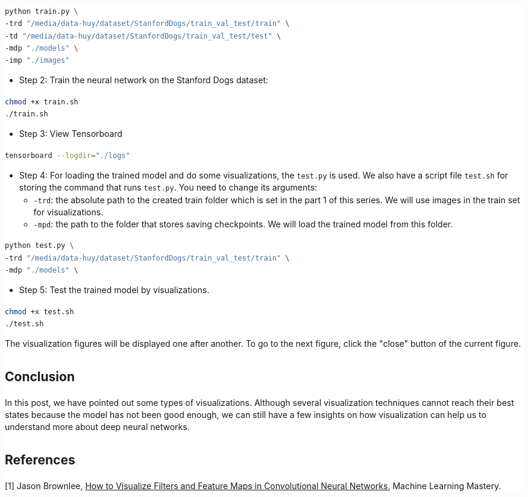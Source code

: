 ```sh
python train.py \
-trd "/media/data-huy/dataset/StanfordDogs/train_val_test/train" \
-td "/media/data-huy/dataset/StanfordDogs/train_val_test/test" \
-mdp "./models" \
-imp "./images"
```

- Step 2: Train the neural network on the Stanford Dogs dataset:

```sh
chmod +x train.sh
./train.sh
```

- Step 3: View Tensorboard

```sh
tensorboard --logdir="./logs"
```

- Step 4: For loading the trained model and do some visualizations, the ```test.py``` is used. We also have a script file ```test.sh``` for storing the command that runs ```test.py```. You need to change its arguments:
  - ```-trd```: the absolute path to the created train folder which is set in the part 1 of this series. We will use images in the train set for visualizations.
  - ```-mpd```: the path to the folder that stores saving checkpoints. We will load the trained model from this folder.

```sh
python test.py \
-trd "/media/data-huy/dataset/StanfordDogs/train_val_test/train" \
-mdp "./models" \
```

- Step 5: Test the trained model by visualizations.

```sh
chmod +x test.sh
./test.sh
```

The visualization figures will be displayed one after another. To go to the next figure, click the "close" button of the current figure.

## Conclusion

In this post, we have pointed out some types of visualizations. Although several visualization techniques cannot reach their best states because the model has not been good enough, we can still have a few insights on how visualization can help us to understand more about deep neural networks. 

## References

[1] Jason Brownlee, [How to Visualize Filters and Feature Maps in Convolutional Neural Networks](https://machinelearningmastery.com/how-to-visualize-filters-and-feature-maps-in-convolutional-neural-networks/), Machine Learning Mastery.
